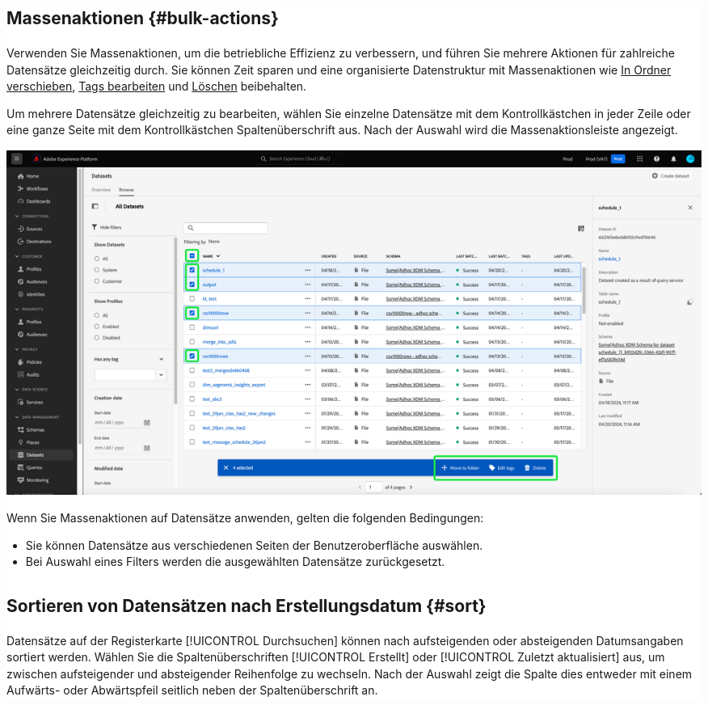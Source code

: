 ## Massenaktionen {#bulk-actions}

Verwenden Sie Massenaktionen, um die betriebliche Effizienz zu verbessern, und führen Sie mehrere Aktionen für zahlreiche Datensätze gleichzeitig durch. Sie können Zeit sparen und eine organisierte Datenstruktur mit Massenaktionen wie [In Ordner verschieben](#move-to-folders), [Tags bearbeiten](#manage-tags) und [Löschen](#delete) beibehalten.

Um mehrere Datensätze gleichzeitig zu bearbeiten, wählen Sie einzelne Datensätze mit dem Kontrollkästchen in jeder Zeile oder eine ganze Seite mit dem Kontrollkästchen Spaltenüberschrift aus. Nach der Auswahl wird die Massenaktionsleiste angezeigt.

![Die Registerkarte zum Durchsuchen von Datensätzen mit zahlreichen ausgewählten Datensätzen und der hervorgehobenen Aktionsleiste für Massenvorgänge.](../images/datasets/user-guide/bulk-actions.png)

Wenn Sie Massenaktionen auf Datensätze anwenden, gelten die folgenden Bedingungen:

* Sie können Datensätze aus verschiedenen Seiten der Benutzeroberfläche auswählen.
* Bei Auswahl eines Filters werden die ausgewählten Datensätze zurückgesetzt.

## Sortieren von Datensätzen nach Erstellungsdatum {#sort}

Datensätze auf der Registerkarte [!UICONTROL Durchsuchen] können nach aufsteigenden oder absteigenden Datumsangaben sortiert werden. Wählen Sie die Spaltenüberschriften [!UICONTROL Erstellt] oder [!UICONTROL Zuletzt aktualisiert] aus, um zwischen aufsteigender und absteigender Reihenfolge zu wechseln. Nach der Auswahl zeigt die Spalte dies entweder mit einem Aufwärts- oder Abwärtspfeil seitlich neben der Spaltenüberschrift an.

